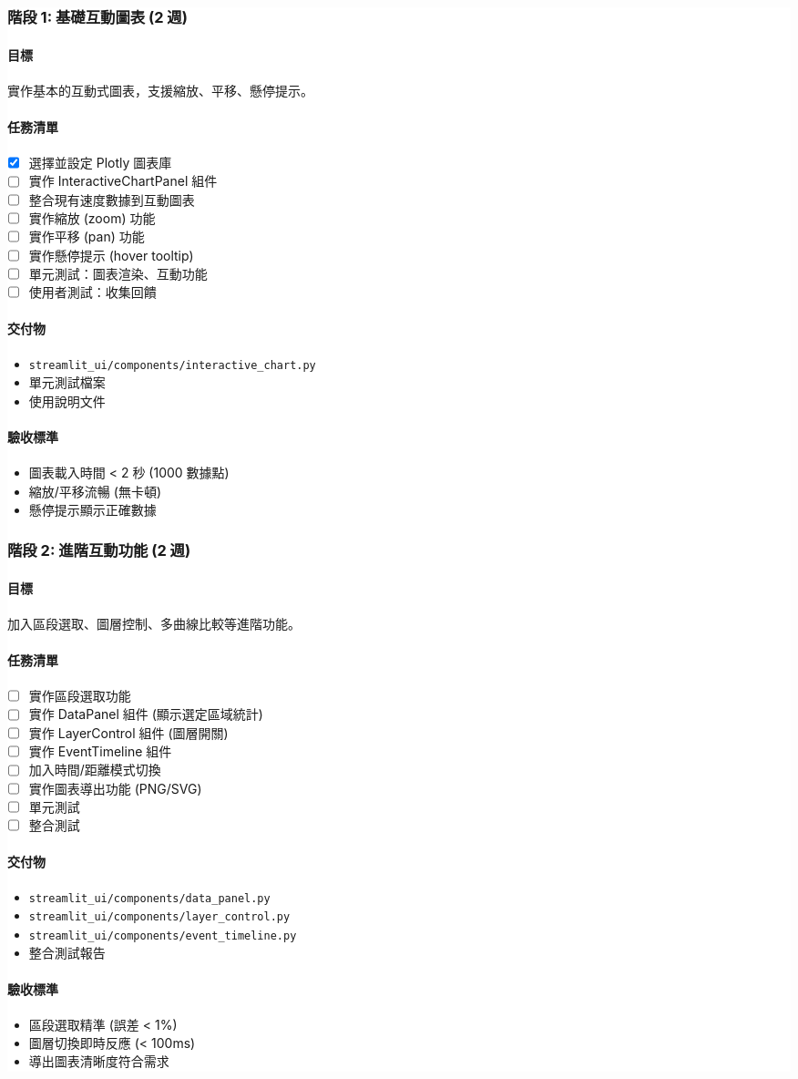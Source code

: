 ### 階段 1: 基礎互動圖表 (2 週)

#### 目標
實作基本的互動式圖表，支援縮放、平移、懸停提示。

#### 任務清單
- [x] 選擇並設定 Plotly 圖表庫
- [ ] 實作 InteractiveChartPanel 組件
- [ ] 整合現有速度數據到互動圖表
- [ ] 實作縮放 (zoom) 功能
- [ ] 實作平移 (pan) 功能
- [ ] 實作懸停提示 (hover tooltip)
- [ ] 單元測試：圖表渲染、互動功能
- [ ] 使用者測試：收集回饋

#### 交付物
- `streamlit_ui/components/interactive_chart.py`
- 單元測試檔案
- 使用說明文件

#### 驗收標準
- 圖表載入時間 < 2 秒 (1000 數據點)
- 縮放/平移流暢 (無卡頓)
- 懸停提示顯示正確數據

### 階段 2: 進階互動功能 (2 週)

#### 目標
加入區段選取、圖層控制、多曲線比較等進階功能。

#### 任務清單
- [ ] 實作區段選取功能
- [ ] 實作 DataPanel 組件 (顯示選定區域統計)
- [ ] 實作 LayerControl 組件 (圖層開關)
- [ ] 實作 EventTimeline 組件
- [ ] 加入時間/距離模式切換
- [ ] 實作圖表導出功能 (PNG/SVG)
- [ ] 單元測試
- [ ] 整合測試

#### 交付物
- `streamlit_ui/components/data_panel.py`
- `streamlit_ui/components/layer_control.py`
- `streamlit_ui/components/event_timeline.py`
- 整合測試報告

#### 驗收標準
- 區段選取精準 (誤差 < 1%)
- 圖層切換即時反應 (< 100ms)
- 導出圖表清晰度符合需求
